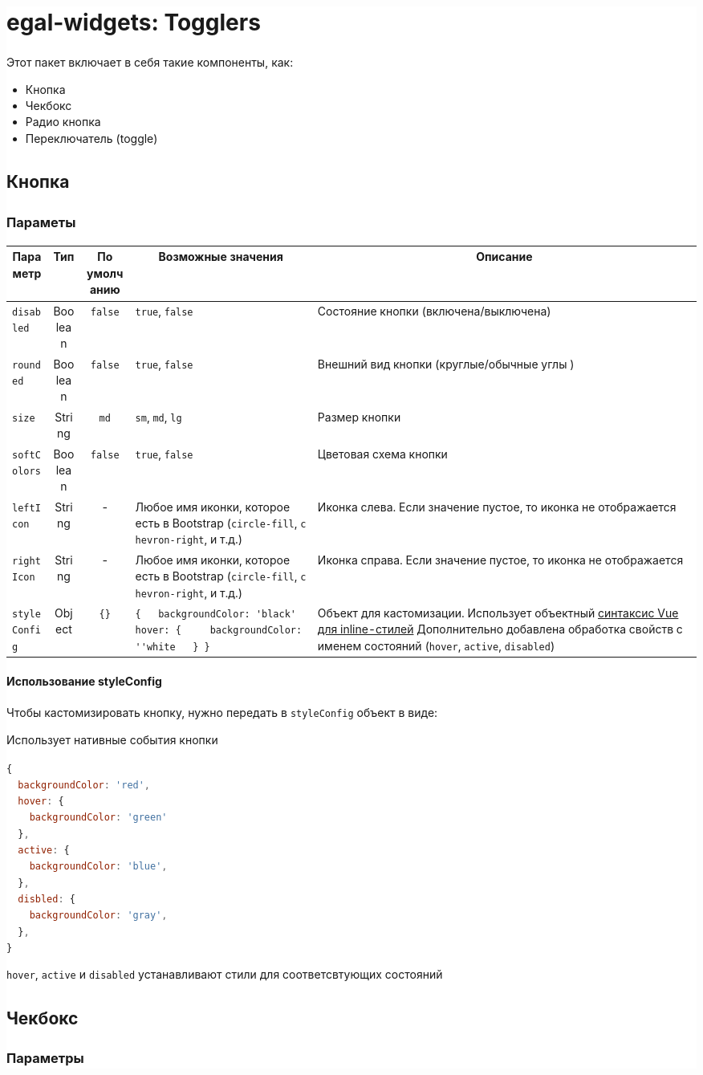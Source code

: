 # egal-widgets: Togglers
Этот пакет включает в себя такие компоненты, как:
- Кнопка
- Чекбокс
- Радио кнопка
- Переключатель (toggle)

## Кнопка

### Параметы

| Параметр        |   Тип   | По умолчанию | Возможные значения                                                                      | Описание                                                                                                                                                                                                                                                                                                                                           |
|-----------------|:-------:|:------------:|-----------------------------------------------------------------------------------------|----------------------------------------------------------------------------------------------------------------------------------------------------------------------------------------------------------------------------------------------------------------------------------------------------------------------------------------------------|
| ``disabled``    | Boolean | ``false``    | ``true``, ``false``                                                                     | Состояние кнопки  (включена/выключена)                                                                                                                                                                                                                                                                                                             |
| ``rounded``     | Boolean | ``false``    | ``true``, ``false``                                                                     | Внешний вид кнопки (круглые/обычные углы )                                                                                                                                                                                                                                                                                                         |
| ``size``        | String  | ``md``       | ``sm``, ``md``, ``lg``                                                                  | Размер кнопки                                                                                                                                                                                                                                                                                                                                      |
| ``softColors``  | Boolean | ``false``    | ``true``, ``false``                                                                     | Цветовая схема кнопки                                                                                                                                                                                                                                                                                                                              |
| ``leftIcon``    | String  | -            | Любое имя иконки, которое есть в Bootstrap (``circle-fill``, ``chevron-right``, и т.д.) | Иконка слева. Если значение пустое, то иконка не отображается                                                                                                                                                                                                                                                                                      |
| ``rightIcon``   | String  | -            | Любое имя иконки, которое есть в Bootstrap (``circle-fill``, ``chevron-right``, и т.д.) | Иконка справа. Если значение пустое, то иконка не отображается                                                                                                                                                                                                                                                                                     |
| ``styleConfig`` | Object  | ``{}``       | ```` {   backgroundColor: 'black'   hover: {     backgroundColor: ''white   } } ````    | Объект для кастомизации. Использует объектный [синтаксис Vue для inline-стилей](https://v3.ru.vuejs.org/ru/guide/class-and-style.html#%D1%81%D0%B2%D1%8F%D0%B7%D1%8B%D0%B2%D0%B0%D0%BD%D0%B8%D0%B5-inline-%D1%81%D1%82%D0%B8%D0%BB%D0%B5%D0%B8) Дополнительно добавлена обработка свойств с именем состояний (``hover``, ``active``, ``disabled``) |

#### Использование styleConfig

Чтобы кастомизировать кнопку, нужно передать в `styleConfig` объект в виде:

Использует нативные события кнопки

````javascript
{
  backgroundColor: 'red',
  hover: {
    backgroundColor: 'green'
  },
  active: {
    backgroundColor: 'blue',
  },
  disbled: {
    backgroundColor: 'gray',
  },
}
````
`hover`, `active` и `disabled` устанавливают стили для соответсвтующих состояний

## Чекбокс

### Параметры
